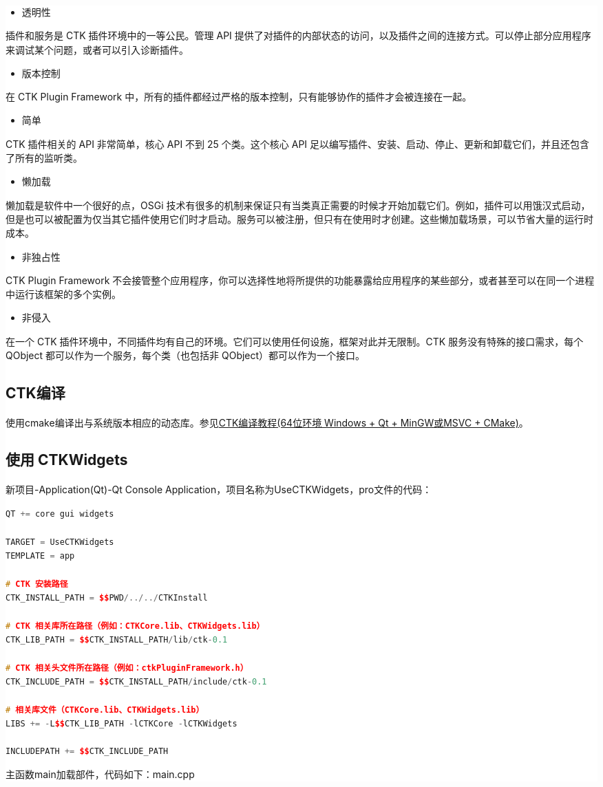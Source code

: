 - 透明性

插件和服务是 CTK 插件环境中的一等公民。管理 API 提供了对插件的内部状态的访问，以及插件之间的连接方式。可以停止部分应用程序来调试某个问题，或者可以引入诊断插件。

- 版本控制

在 CTK Plugin Framework 中，所有的插件都经过严格的版本控制，只有能够协作的插件才会被连接在一起。

- 简单

CTK 插件相关的 API 非常简单，核心 API 不到 25 个类。这个核心 API 足以编写插件、安装、启动、停止、更新和卸载它们，并且还包含了所有的监听类。

- 懒加载

懒加载是软件中一个很好的点，OSGi 技术有很多的机制来保证只有当类真正需要的时候才开始加载它们。例如，插件可以用饿汉式启动，但是也可以被配置为仅当其它插件使用它们时才启动。服务可以被注册，但只有在使用时才创建。这些懒加载场景，可以节省大量的运行时成本。

- 非独占性

CTK Plugin Framework 不会接管整个应用程序，你可以选择性地将所提供的功能暴露给应用程序的某些部分，或者甚至可以在同一个进程中运行该框架的多个实例。

- 非侵入

在一个 CTK 插件环境中，不同插件均有自己的环境。它们可以使用任何设施，框架对此并无限制。CTK 服务没有特殊的接口需求，每个 QObject 都可以作为一个服务，每个类（也包括非 QObject）都可以作为一个接口。

## CTK编译

使用cmake编译出与系统版本相应的动态库。参见[CTK编译教程(64位环境 Windows + Qt + MinGW或MSVC + CMake)](https://www.ljjyy.com/archives/2021/02/100643.html)。

## 使用 CTKWidgets

新项目-Application(Qt)-Qt Console Application，项目名称为UseCTKWidgets，pro文件的代码：

```C++
QT += core gui widgets

TARGET = UseCTKWidgets
TEMPLATE = app

# CTK 安装路径
CTK_INSTALL_PATH = $$PWD/../../CTKInstall

# CTK 相关库所在路径（例如：CTKCore.lib、CTKWidgets.lib）
CTK_LIB_PATH = $$CTK_INSTALL_PATH/lib/ctk-0.1

# CTK 相关头文件所在路径（例如：ctkPluginFramework.h）
CTK_INCLUDE_PATH = $$CTK_INSTALL_PATH/include/ctk-0.1

# 相关库文件（CTKCore.lib、CTKWidgets.lib）
LIBS += -L$$CTK_LIB_PATH -lCTKCore -lCTKWidgets

INCLUDEPATH += $$CTK_INCLUDE_PATH
```

主函数main加载部件，代码如下：main.cpp
